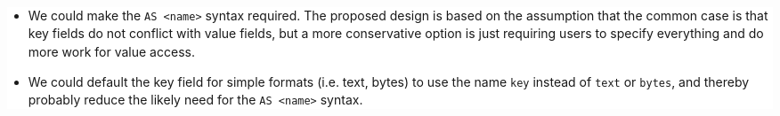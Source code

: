
* We could make the `AS <name>` syntax required. The proposed design is based on
  the assumption that the common case is that key fields do not conflict with
  value fields, but a more conservative option is just requiring users to
  specify everything and do more work for value access.

* We could default the key field for simple formats (i.e. text, bytes) to use
  the name `key` instead of `text` or `bytes`, and thereby probably reduce the
  likely need for the `AS <name>` syntax.

